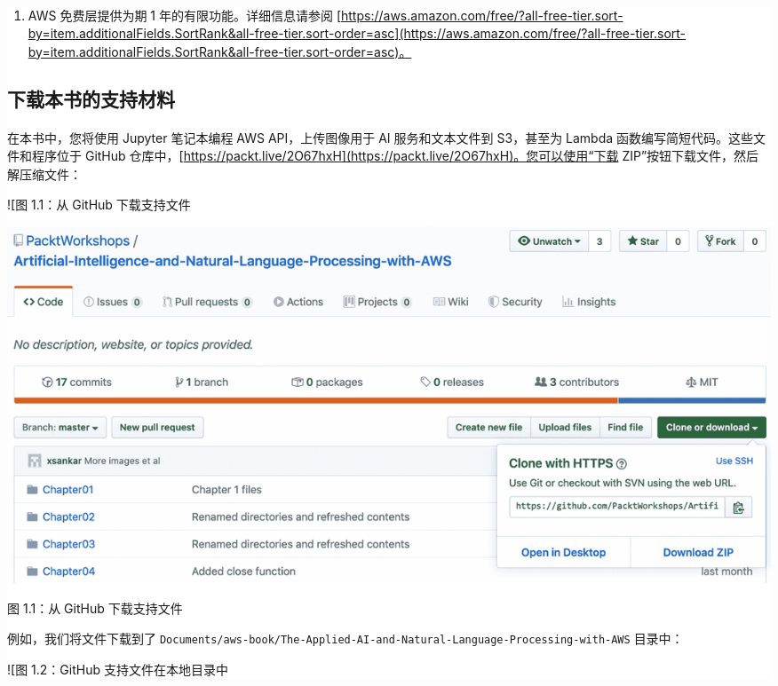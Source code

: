 1.  AWS 免费层提供为期 1 年的有限功能。详细信息请参阅 [https://aws.amazon.com/free/?all-free-tier.sort-by=item.additionalFields.SortRank&all-free-tier.sort-order=asc](https://aws.amazon.com/free/?all-free-tier.sort-by=item.additionalFields.SortRank&all-free-tier.sort-order=asc)。

## 下载本书的支持材料

在本书中，您将使用 Jupyter 笔记本编程 AWS API，上传图像用于 AI 服务和文本文件到 S3，甚至为 Lambda 函数编写简短代码。这些文件和程序位于 GitHub 仓库中，[https://packt.live/2O67hxH](https://packt.live/2O67hxH)。您可以使用“下载 ZIP”按钮下载文件，然后解压缩文件：

![图 1.1：从 GitHub 下载支持文件

![图片 B16061_01_01.jpg](img/B16061_01_01.jpg)

图 1.1：从 GitHub 下载支持文件

例如，我们将文件下载到了 `Documents/aws-book/The-Applied-AI-and-Natural-Language-Processing-with-AWS` 目录中：

![图 1.2：GitHub 支持文件在本地目录中
